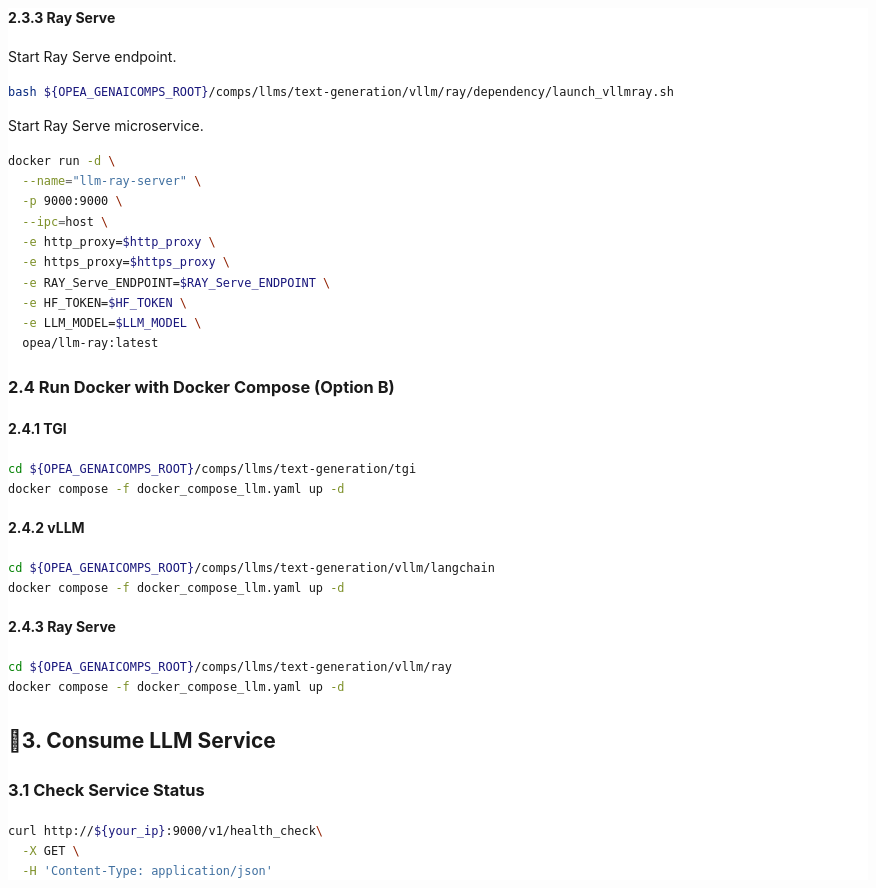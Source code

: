 #### 2.3.3 Ray Serve

Start Ray Serve endpoint.

```bash
bash ${OPEA_GENAICOMPS_ROOT}/comps/llms/text-generation/vllm/ray/dependency/launch_vllmray.sh
```

Start Ray Serve microservice.

```bash
docker run -d \
  --name="llm-ray-server" \
  -p 9000:9000 \
  --ipc=host \
  -e http_proxy=$http_proxy \
  -e https_proxy=$https_proxy \
  -e RAY_Serve_ENDPOINT=$RAY_Serve_ENDPOINT \
  -e HF_TOKEN=$HF_TOKEN \
  -e LLM_MODEL=$LLM_MODEL \
  opea/llm-ray:latest
```

### 2.4 Run Docker with Docker Compose (Option B)

#### 2.4.1 TGI

```bash
cd ${OPEA_GENAICOMPS_ROOT}/comps/llms/text-generation/tgi
docker compose -f docker_compose_llm.yaml up -d
```

#### 2.4.2 vLLM

```bash
cd ${OPEA_GENAICOMPS_ROOT}/comps/llms/text-generation/vllm/langchain
docker compose -f docker_compose_llm.yaml up -d
```

#### 2.4.3 Ray Serve

```bash
cd ${OPEA_GENAICOMPS_ROOT}/comps/llms/text-generation/vllm/ray
docker compose -f docker_compose_llm.yaml up -d
```

## 🚀3. Consume LLM Service

### 3.1 Check Service Status

```bash
curl http://${your_ip}:9000/v1/health_check\
  -X GET \
  -H 'Content-Type: application/json'
```
